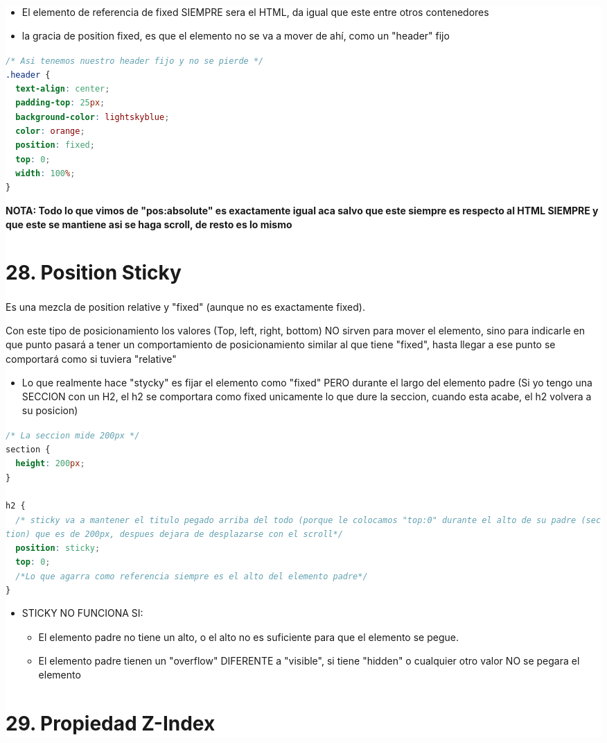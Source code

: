 - El elemento de referencia de fixed SIEMPRE sera el HTML, da igual que este entre otros contenedores

- la gracia de position fixed, es que el elemento no se va a mover de ahí, como un "header" fijo

```css
/* Asi tenemos nuestro header fijo y no se pierde */
.header {
  text-align: center;
  padding-top: 25px;
  background-color: lightskyblue;
  color: orange;
  position: fixed;
  top: 0;
  width: 100%;
}
```

**NOTA: Todo lo que vimos de "pos:absolute" es exactamente igual aca salvo que este siempre es respecto al HTML SIEMPRE y que este se mantiene asi se haga scroll, de resto es lo mismo**

# 28. Position Sticky

Es una mezcla de position relative y "fixed" (aunque no es exactamente fixed).

Con este tipo de posicionamiento los valores (Top, left, right, bottom) NO sirven para mover el elemento, sino para indicarle en que punto pasará a tener un comportamiento de posicionamiento similar al que tiene "fixed", hasta llegar a ese punto se comportará como si tuviera "relative"

- Lo que realmente hace "stycky" es fijar el elemento como "fixed" PERO durante el largo del elemento padre (Si yo tengo una SECCION con un H2, el h2 se comportara como fixed unicamente lo que dure la seccion, cuando esta acabe, el h2 volvera a su posicion)

```css
/* La seccion mide 200px */
section {
  height: 200px;
}

h2 {
  /* sticky va a mantener el titulo pegado arriba del todo (porque le colocamos "top:0" durante el alto de su padre (section) que es de 200px, despues dejara de desplazarse con el scroll*/
  position: sticky;
  top: 0;
  /*Lo que agarra como referencia siempre es el alto del elemento padre*/
}
```

- STICKY NO FUNCIONA SI:

  - El elemento padre no tiene un alto, o el alto no es suficiente para que el elemento se pegue.

  - El elemento padre tienen un "overflow" DIFERENTE a "visible", si tiene "hidden" o cualquier otro valor NO se pegara el elemento

# 29. Propiedad Z-Index
